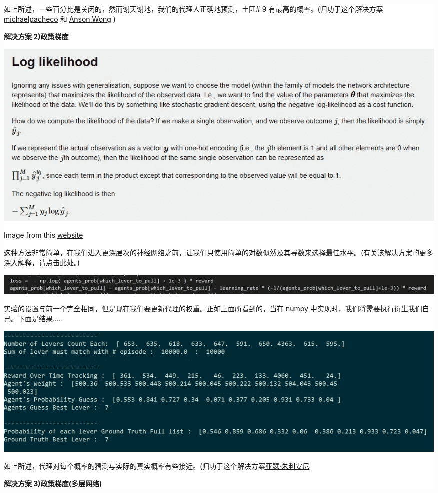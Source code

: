 如上所述，一些百分比是关闭的，然而谢天谢地，我们的代理人正确地预测，土匪# 9 有最高的概率。(归功于这个解决方案 [michaelpacheco](https://michaelpacheco.net/) 和 [Anson Wong](https://towardsdatascience.com/@ankonzoid?source=post_header_lockup) )

**解决方案 2)政策梯度**

![](img/e369b4df77e5e1cbbb2bce3d1d4550f1.png)

Image from this [website](http://www.awebb.info/blog/cross_entropy)

这种方法非常简单，在我们进入更深层次的神经网络之前，让我们只使用简单的对数似然及其导数来选择最佳水平。(有关该解决方案的更多深入解释，请[点击此处。](https://medium.com/@awjuliani/super-simple-reinforcement-learning-tutorial-part-1-fd544fab149))

![](img/53bbbeef7128409fa6acf2ee8d7fb46d.png)

实验的设置与前一个完全相同，但是现在我们要更新代理的权重。正如上面所看到的，当在 numpy 中实现时，我们将需要执行衍生我们自己。下面是结果…..

![](img/f5f1680a668e4d01ab534c269dfddc61.png)

如上所述，代理对每个概率的猜测与实际的真实概率有些接近。(归功于这个解决方案[亚瑟·朱利安尼](https://medium.com/@awjuliani?source=post_header_lockup)

**解决方案 3)政策梯度(多层网络)**
